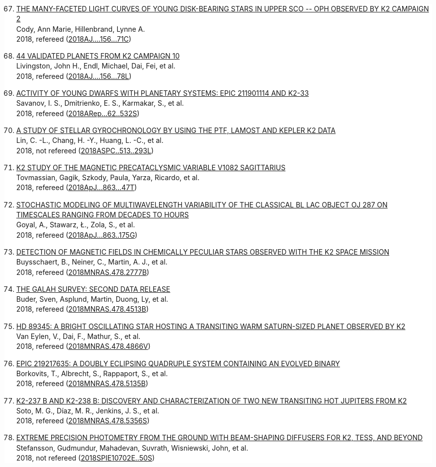 67. [THE MANY-FACETED LIGHT CURVES OF YOUNG DISK-BEARING STARS IN UPPER SCO -- OPH OBSERVED BY K2 CAMPAIGN 2](http://adsabs.harvard.edu/abs/2018AJ....156...71C)  
Cody, Ann Marie, Hillenbrand, Lynne A.    
2018, refereed ([2018AJ....156...71C](http://adsabs.harvard.edu/abs/2018AJ....156...71C))  

68. [44 VALIDATED PLANETS FROM K2 CAMPAIGN 10](http://adsabs.harvard.edu/abs/2018AJ....156...78L)  
Livingston, John H., Endl, Michael, Dai, Fei, et al.    
2018, refereed ([2018AJ....156...78L](http://adsabs.harvard.edu/abs/2018AJ....156...78L))  

69. [ACTIVITY OF YOUNG DWARFS WITH PLANETARY SYSTEMS: EPIC 211901114 AND K2-33](http://adsabs.harvard.edu/abs/2018ARep...62..532S)  
Savanov, I. S., Dmitrienko, E. S., Karmakar, S., et al.    
2018, refereed ([2018ARep...62..532S](http://adsabs.harvard.edu/abs/2018ARep...62..532S))  

70. [A STUDY OF STELLAR GYROCHRONOLOGY BY USING THE PTF, LAMOST AND KEPLER K2 DATA](http://adsabs.harvard.edu/abs/2018ASPC..513..293L)  
Lin, C. -L., Chang, H. -Y., Huang, L. -C., et al.    
2018, not refereed ([2018ASPC..513..293L](http://adsabs.harvard.edu/abs/2018ASPC..513..293L))  

71. [K2 STUDY OF THE MAGNETIC PRECATACLYSMIC VARIABLE V1082 SAGITTARIUS](http://adsabs.harvard.edu/abs/2018ApJ...863...47T)  
Tovmassian, Gagik, Szkody, Paula, Yarza, Ricardo, et al.    
2018, refereed ([2018ApJ...863...47T](http://adsabs.harvard.edu/abs/2018ApJ...863...47T))  

72. [STOCHASTIC MODELING OF MULTIWAVELENGTH VARIABILITY OF THE CLASSICAL BL LAC OBJECT OJ 287 ON TIMESCALES RANGING FROM DECADES TO HOURS](http://adsabs.harvard.edu/abs/2018ApJ...863..175G)  
Goyal, A., Stawarz, Ł., Zola, S., et al.    
2018, refereed ([2018ApJ...863..175G](http://adsabs.harvard.edu/abs/2018ApJ...863..175G))  

73. [DETECTION OF MAGNETIC FIELDS IN CHEMICALLY PECULIAR STARS OBSERVED WITH THE K2 SPACE MISSION](http://adsabs.harvard.edu/abs/2018MNRAS.478.2777B)  
Buysschaert, B., Neiner, C., Martin, A. J., et al.    
2018, refereed ([2018MNRAS.478.2777B](http://adsabs.harvard.edu/abs/2018MNRAS.478.2777B))  

74. [THE GALAH SURVEY: SECOND DATA RELEASE](http://adsabs.harvard.edu/abs/2018MNRAS.478.4513B)  
Buder, Sven, Asplund, Martin, Duong, Ly, et al.    
2018, refereed ([2018MNRAS.478.4513B](http://adsabs.harvard.edu/abs/2018MNRAS.478.4513B))  

75. [HD 89345: A BRIGHT OSCILLATING STAR HOSTING A TRANSITING WARM SATURN-SIZED PLANET OBSERVED BY K2](http://adsabs.harvard.edu/abs/2018MNRAS.478.4866V)  
Van Eylen, V., Dai, F., Mathur, S., et al.    
2018, refereed ([2018MNRAS.478.4866V](http://adsabs.harvard.edu/abs/2018MNRAS.478.4866V))  

76. [EPIC 219217635: A DOUBLY ECLIPSING QUADRUPLE SYSTEM CONTAINING AN EVOLVED BINARY](http://adsabs.harvard.edu/abs/2018MNRAS.478.5135B)  
Borkovits, T., Albrecht, S., Rappaport, S., et al.    
2018, refereed ([2018MNRAS.478.5135B](http://adsabs.harvard.edu/abs/2018MNRAS.478.5135B))  

77. [K2-237 B AND K2-238 B: DISCOVERY AND CHARACTERIZATION OF TWO NEW TRANSITING HOT JUPITERS FROM K2](http://adsabs.harvard.edu/abs/2018MNRAS.478.5356S)  
Soto, M. G., Díaz, M. R., Jenkins, J. S., et al.    
2018, refereed ([2018MNRAS.478.5356S](http://adsabs.harvard.edu/abs/2018MNRAS.478.5356S))  

78. [EXTREME PRECISION PHOTOMETRY FROM THE GROUND WITH BEAM-SHAPING DIFFUSERS FOR K2, TESS, AND BEYOND](http://adsabs.harvard.edu/abs/2018SPIE10702E..50S)  
Stefansson, Gudmundur, Mahadevan, Suvrath, Wisniewski, John, et al.    
2018, not refereed ([2018SPIE10702E..50S](http://adsabs.harvard.edu/abs/2018SPIE10702E..50S))  
